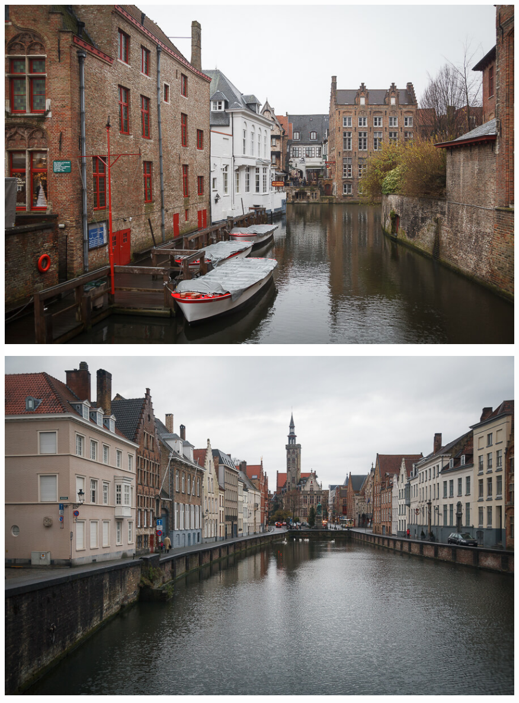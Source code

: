 ![Каналы Брюгге, Бельгия 2012](/assets/images/2017/09/IMG_1958.jpg)

![Каналы Брюгге, Бельгия 2012](/assets/images/2017/09/IMG_2005.jpg)
